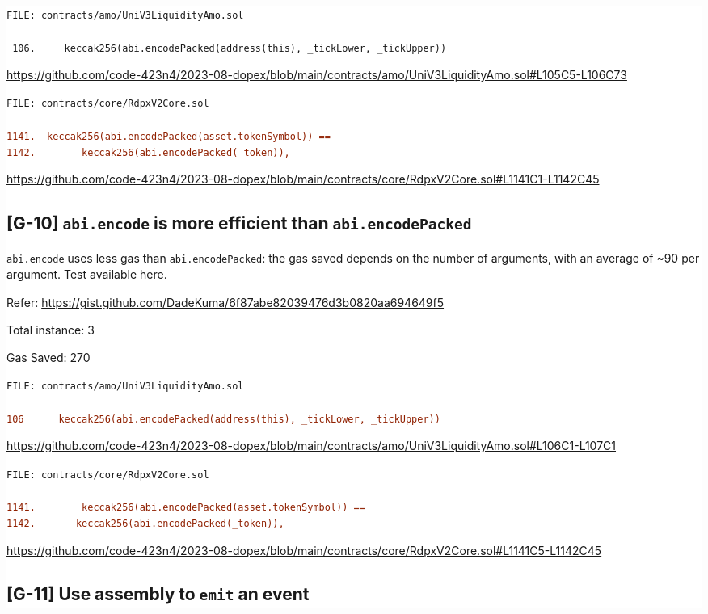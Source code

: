 
```diff
FILE: contracts/amo/UniV3LiquidityAmo.sol

 106.     keccak256(abi.encodePacked(address(this), _tickLower, _tickUpper))

```
https://github.com/code-423n4/2023-08-dopex/blob/main/contracts/amo/UniV3LiquidityAmo.sol#L105C5-L106C73

```diff
FILE: contracts/core/RdpxV2Core.sol

1141.  keccak256(abi.encodePacked(asset.tokenSymbol)) ==
1142.        keccak256(abi.encodePacked(_token)),

```
     
https://github.com/code-423n4/2023-08-dopex/blob/main/contracts/core/RdpxV2Core.sol#L1141C1-L1142C45

## [G-10] ``abi.encode`` is more efficient than ``abi.encodePacked``

``abi.encode`` uses less gas than ``abi.encodePacked``: the gas saved depends on the number of arguments, with an average of ~90 per argument. Test available here.

Refer: https://gist.github.com/DadeKuma/6f87abe82039476d3b0820aa694649f5


Total instance: 3

Gas Saved: 270

```diff
FILE: contracts/amo/UniV3LiquidityAmo.sol

106      keccak256(abi.encodePacked(address(this), _tickLower, _tickUpper))

```

https://github.com/code-423n4/2023-08-dopex/blob/main/contracts/amo/UniV3LiquidityAmo.sol#L106C1-L107C1

```diff
FILE: contracts/core/RdpxV2Core.sol

1141.        keccak256(abi.encodePacked(asset.tokenSymbol)) ==
1142.       keccak256(abi.encodePacked(_token)),

```

https://github.com/code-423n4/2023-08-dopex/blob/main/contracts/core/RdpxV2Core.sol#L1141C5-L1142C45

## [G-11] Use assembly to ``emit`` an event
